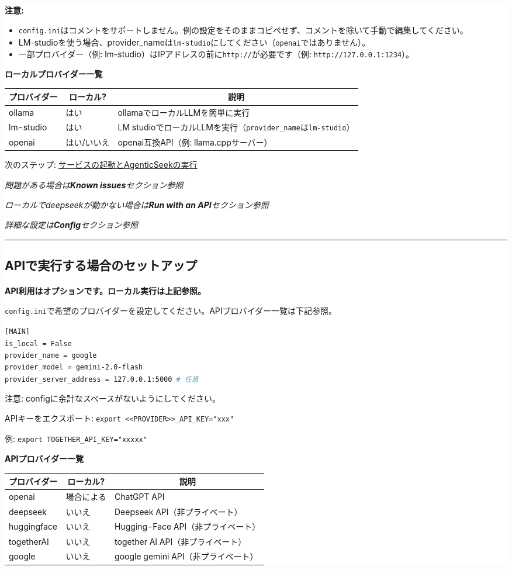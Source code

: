**注意:**

- `config.ini`はコメントをサポートしません。例の設定をそのままコピペせず、コメントを除いて手動で編集してください。
- LM-studioを使う場合、provider_nameは`lm-studio`にしてください（`openai`ではありません）。
- 一部プロバイダー（例: lm-studio）はIPアドレスの前に`http://`が必要です（例: `http://127.0.0.1:1234`）。

**ローカルプロバイダー一覧**

| プロバイダー  | ローカル? | 説明                                               |
|-----------|--------|-----------------------------------------------------------|
| ollama    | はい    | ollamaでローカルLLMを簡単に実行 |
| lm-studio  | はい    | LM studioでローカルLLMを実行（`provider_name`は`lm-studio`）|
| openai    | はい/いいえ | openai互換API（例: llama.cppサーバー）  |

次のステップ: [サービスの起動とAgenticSeekの実行](#Start-services-and-Run)  

*問題がある場合は**Known issues**セクション参照*

*ローカルでdeepseekが動かない場合は**Run with an API**セクション参照*

*詳細な設定は**Config**セクション参照*

---

## APIで実行する場合のセットアップ

**API利用はオプションです。ローカル実行は上記参照。**

`config.ini`で希望のプロバイダーを設定してください。APIプロバイダー一覧は下記参照。

```sh
[MAIN]
is_local = False
provider_name = google
provider_model = gemini-2.0-flash
provider_server_address = 127.0.0.1:5000 # 任意
```
注意: configに余計なスペースがないようにしてください。

APIキーをエクスポート: `export <<PROVIDER>>_API_KEY="xxx"`

例: `export TOGETHER_API_KEY="xxxxx"`

**APIプロバイダー一覧**
    
| プロバイダー  | ローカル? | 説明                                               |
|-----------|--------|-----------------------------------------------------------|
| openai    | 場合による  | ChatGPT API  |
| deepseek  | いいえ     | Deepseek API（非プライベート）                            |
| huggingface| いいえ    | Hugging-Face API（非プライベート）                            |
| togetherAI | いいえ    | together AI API（非プライベート）                         |
| google | いいえ    | google gemini API（非プライベート）                         |
